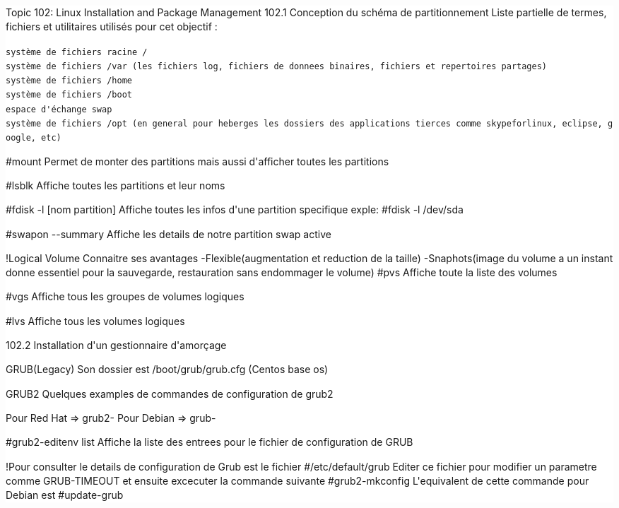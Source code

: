 Topic 102: Linux Installation and Package Management
102.1 Conception du schéma de partitionnement
Liste partielle de termes, fichiers et utilitaires utilisés pour cet objectif :

    système de fichiers racine /
    système de fichiers /var (les fichiers log, fichiers de donnees binaires, fichiers et repertoires partages)
    système de fichiers /home
    système de fichiers /boot
    espace d'échange swap
    système de fichiers /opt (en general pour heberges les dossiers des applications tierces comme skypeforlinux, eclipse, google, etc)

#mount
Permet de monter des partitions mais aussi d'afficher toutes les partitions

#lsblk
Affiche toutes les partitions et leur noms

#fdisk -l [nom partition]
Affiche toutes les infos d'une partition specifique exple: #fdisk -l /dev/sda

#swapon --summary
Affiche les details de notre partition swap active

!Logical Volume
Connaitre ses avantages
 -Flexible(augmentation et reduction de la taille)
 -Snaphots(image du volume a un instant donne essentiel pour la sauvegarde, restauration sans endommager le volume)
 #pvs
 Affiche toute la liste des volumes

 #vgs
Affiche tous les groupes de volumes logiques

#lvs
Affiche tous les volumes logiques

102.2 Installation d'un gestionnaire d'amorçage

GRUB(Legacy)
Son dossier est /boot/grub/grub.cfg (Centos base os)

GRUB2
Quelques examples de commandes de configuration de grub2

Pour Red Hat => grub2-<command>
Pour Debian => grub-<command>

#grub2-editenv list
Affiche la liste des entrees pour le fichier de configuration de GRUB

!Pour consulter le details de configuration de Grub est le fichier #/etc/default/grub
Editer ce fichier pour modifier un parametre comme GRUB-TIMEOUT et ensuite excecuter la commande suivante
#grub2-mkconfig
L'equivalent de cette commande pour Debian est
#update-grub

